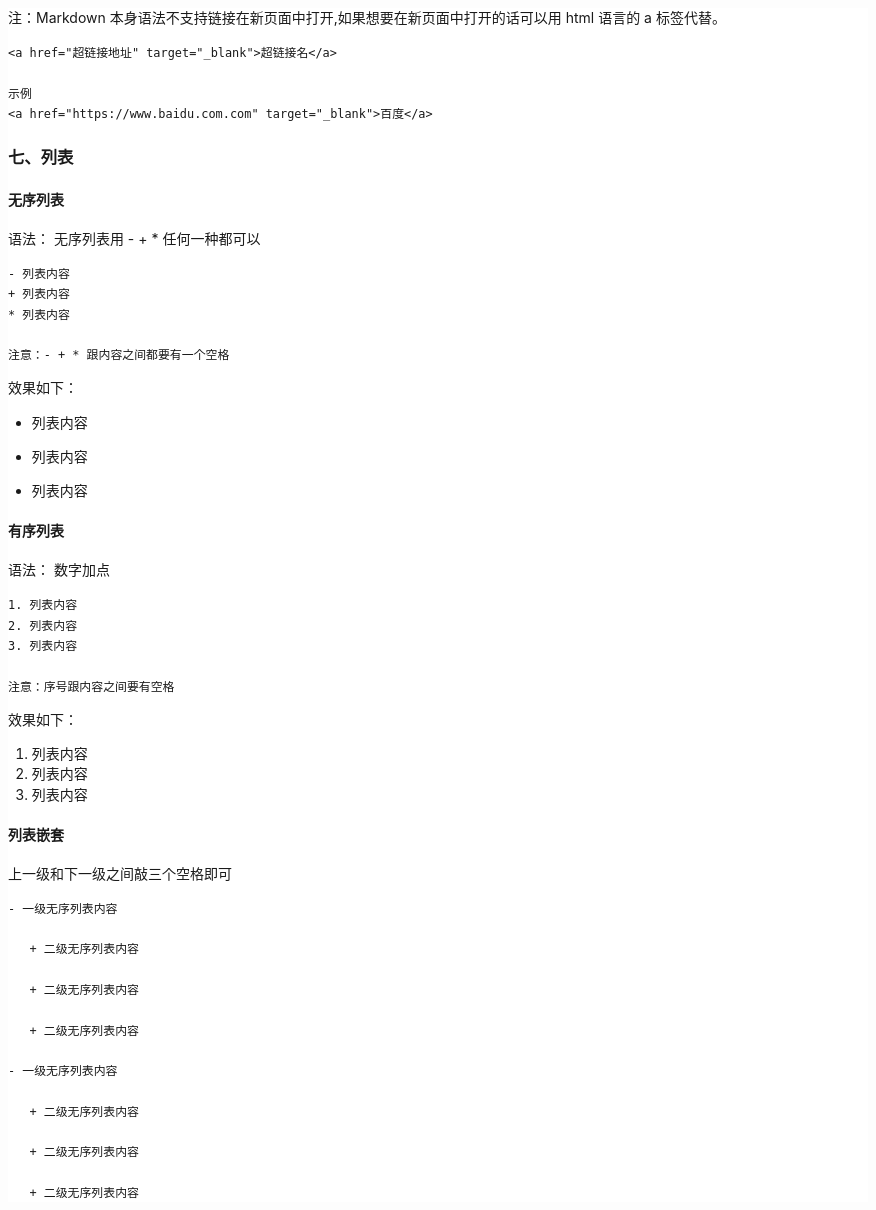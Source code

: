 注：Markdown 本身语法不支持链接在新页面中打开,如果想要在新页面中打开的话可以用 html 语言的 a 标签代替。

```
<a href="超链接地址" target="_blank">超链接名</a>

示例
<a href="https://www.baidu.com.com" target="_blank">百度</a>
```

### 七、列表

#### 无序列表

语法：
无序列表用 - + \* 任何一种都可以

```
- 列表内容
+ 列表内容
* 列表内容

注意：- + * 跟内容之间都要有一个空格
```

效果如下：

- 列表内容

* 列表内容

- 列表内容

#### 有序列表

语法：
数字加点

```
1. 列表内容
2. 列表内容
3. 列表内容

注意：序号跟内容之间要有空格
```

效果如下：

1. 列表内容
2. 列表内容
3. 列表内容

#### 列表嵌套

上一级和下一级之间敲三个空格即可

```
- 一级无序列表内容

   + 二级无序列表内容

   + 二级无序列表内容

   + 二级无序列表内容

- 一级无序列表内容

   + 二级无序列表内容

   + 二级无序列表内容

   + 二级无序列表内容
```